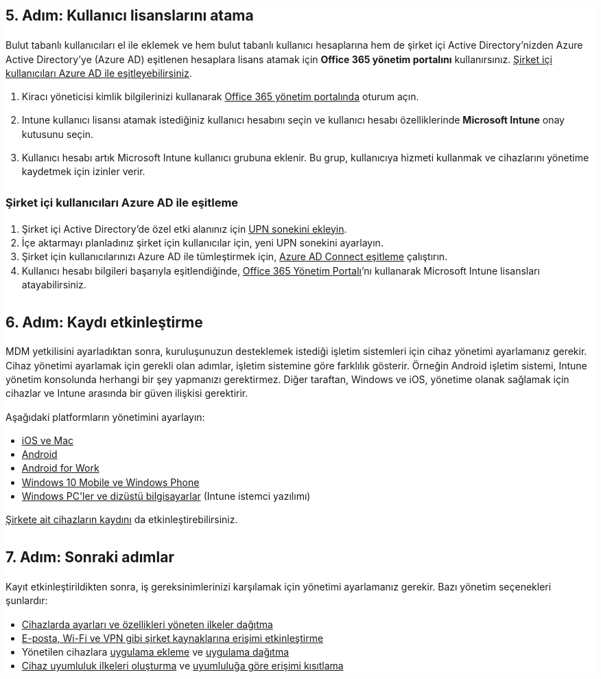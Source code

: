 ## <a name="step-5-assign-user-licenses"></a>5. Adım: Kullanıcı lisanslarını atama

Bulut tabanlı kullanıcıları el ile eklemek ve hem bulut tabanlı kullanıcı hesaplarına hem de şirket içi Active Directory’nizden Azure Active Directory’ye (Azure AD) eşitlenen hesaplara lisans atamak için **Office 365 yönetim portalını** kullanırsınız. [Şirket içi kullanıcıları Azure AD ile eşitleyebilirsiniz](/intune/users-permissions-add#how-to-sync-on-premises-users-with-azure-ad).

1.  Kiracı yöneticisi kimlik bilgilerinizi kullanarak [Office 365 yönetim portalında](https://portal.office.com/Admin/Default.aspx) oturum açın.

2.  Intune kullanıcı lisansı atamak istediğiniz kullanıcı hesabını seçin ve kullanıcı hesabı özelliklerinde **Microsoft Intune** onay kutusunu seçin.

3.  Kullanıcı hesabı artık Microsoft Intune kullanıcı grubuna eklenir. Bu grup, kullanıcıya hizmeti kullanmak ve cihazlarını yönetime kaydetmek için izinler verir.

### <a name="to-synchronize-on-premises-users-with-azure-ad"></a>Şirket içi kullanıcıları Azure AD ile eşitleme

1. Şirket içi Active Directory’de özel etki alanınız için [UPN sonekini ekleyin](https://technet.microsoft.com/library/cc772007.aspx).
2. İçe aktarmayı planladınız şirket için kullanıcılar için, yeni UPN sonekini ayarlayın.
3. Şirket için kullanıcılarınızı Azure AD ile tümleştirmek için, [Azure AD Connect eşitleme](https://azure.microsoft.com/documentation/articles/active-directory-aadconnect/) çalıştırın.
4. Kullanıcı hesabı bilgileri başarıyla eşitlendiğinde, [Office 365 Yönetim Portalı](https://portal.office.com/Admin/Default.aspx)’nı kullanarak Microsoft Intune lisansları atayabilirsiniz.

## <a name="step-6-enable-enrollment"></a>6. Adım: Kaydı etkinleştirme
MDM yetkilisini ayarladıktan sonra, kuruluşunuzun desteklemek istediği işletim sistemleri için cihaz yönetimi ayarlamanız gerekir. Cihaz yönetimi ayarlamak için gerekli olan adımlar, işletim sistemine göre farklılık gösterir. Örneğin Android işletim sistemi, Intune yönetim konsolunda herhangi bir şey yapmanızı gerektirmez. Diğer taraftan, Windows ve iOS, yönetime olanak sağlamak için cihazlar ve Intune arasında bir güven ilişkisi gerektirir.

Aşağıdaki platformların yönetimini ayarlayın:
- [iOS ve Mac](set-up-ios-and-mac-management-with-microsoft-intune.md)
- [Android](set-up-android-management-with-microsoft-intune.md)
- [Android for Work](set-up-android-for-work.md)
- [Windows 10 Mobile ve Windows Phone](set-up-windows-device-management-with-microsoft-intune.md)
- [Windows PC'ler ve dizüstü bilgisayarlar](manage-windows-pcs-with-microsoft-intune.md) (Intune istemci yazılımı)

[Şirkete ait cihazların kaydını](manage-corporate-owned-devices.md) da etkinleştirebilirsiniz.

## <a name="step-7-next-steps"></a>7. Adım: Sonraki adımlar

Kayıt etkinleştirildikten sonra, iş gereksinimlerinizi karşılamak için yönetimi ayarlamanız gerekir. Bazı yönetim seçenekleri şunlardır:

- [Cihazlarda ayarları ve özellikleri yöneten ilkeler dağıtma](manage-settings-and-features-on-your-devices-with-microsoft-intune-policies.md)
- [E-posta, Wi-Fi ve VPN gibi şirket kaynaklarına erişimi etkinleştirme](enable-access-to-company-resources-with-microsoft-intune.md)
- Yönetilen cihazlara [uygulama ekleme](add-apps.md) ve [uygulama dağıtma](deploy-apps.md)
- [Cihaz uyumluluk ilkeleri oluşturma](introduction-to-device-compliance-policies-in-microsoft-intune.md) ve [uyumluluğa göre erişimi kısıtlama](restrict-access-to-email-and-o365-services-with-microsoft-intune.md)
